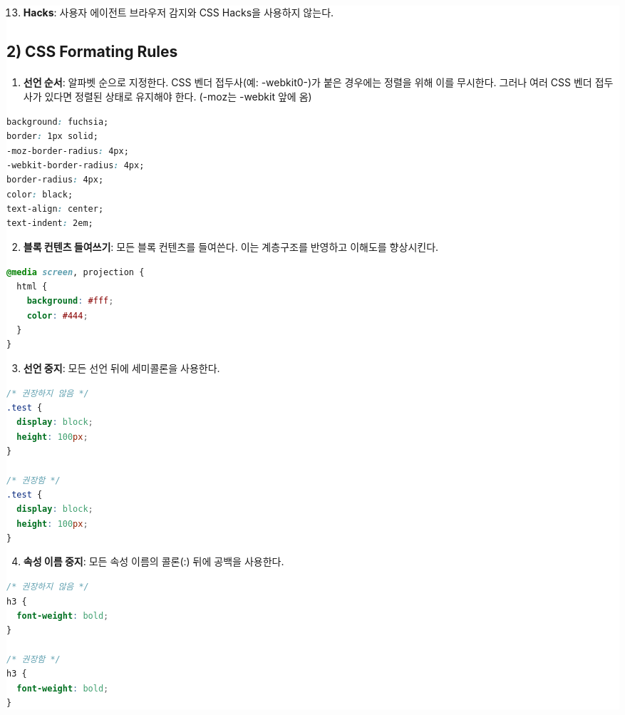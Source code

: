 13. **Hacks**: 사용자 에이전트 브라우저 감지와 CSS Hacks을 사용하지 않는다.

## 2) CSS Formating Rules

1. **선언 순서**: 알파벳 순으로 지정한다. CSS 벤더 접두사(예: -webkit0-)가 붙은 경우에는 정렬을 위해 이를 무시한다. 그러나 여러 CSS 벤더 접두사가 있다면 정렬된 상태로 유지해야 한다. (-moz는 -webkit 앞에 옴)

```css
background: fuchsia;
border: 1px solid;
-moz-border-radius: 4px;
-webkit-border-radius: 4px;
border-radius: 4px;
color: black;
text-align: center;
text-indent: 2em;
```

2. **블록 컨텐츠 들여쓰기**: 모든 블록 컨텐츠를 들여쓴다. 이는 계층구조를 반영하고 이해도를 향상시킨다.

```css
@media screen, projection {
  html {
    background: #fff;
    color: #444;
  }
}
```

3. **선언 중지**: 모든 선언 뒤에 세미콜론을 사용한다.

```css
/* 권장하지 않음 */
.test {
  display: block;
  height: 100px;
}

/* 권장함 */
.test {
  display: block;
  height: 100px;
}
```

4. **속성 이름 중지**: 모든 속성 이름의 콜론(:) 뒤에 공백을 사용한다.

```css
/* 권장하지 않음 */
h3 {
  font-weight: bold;
}

/* 권장함 */
h3 {
  font-weight: bold;
}
```
